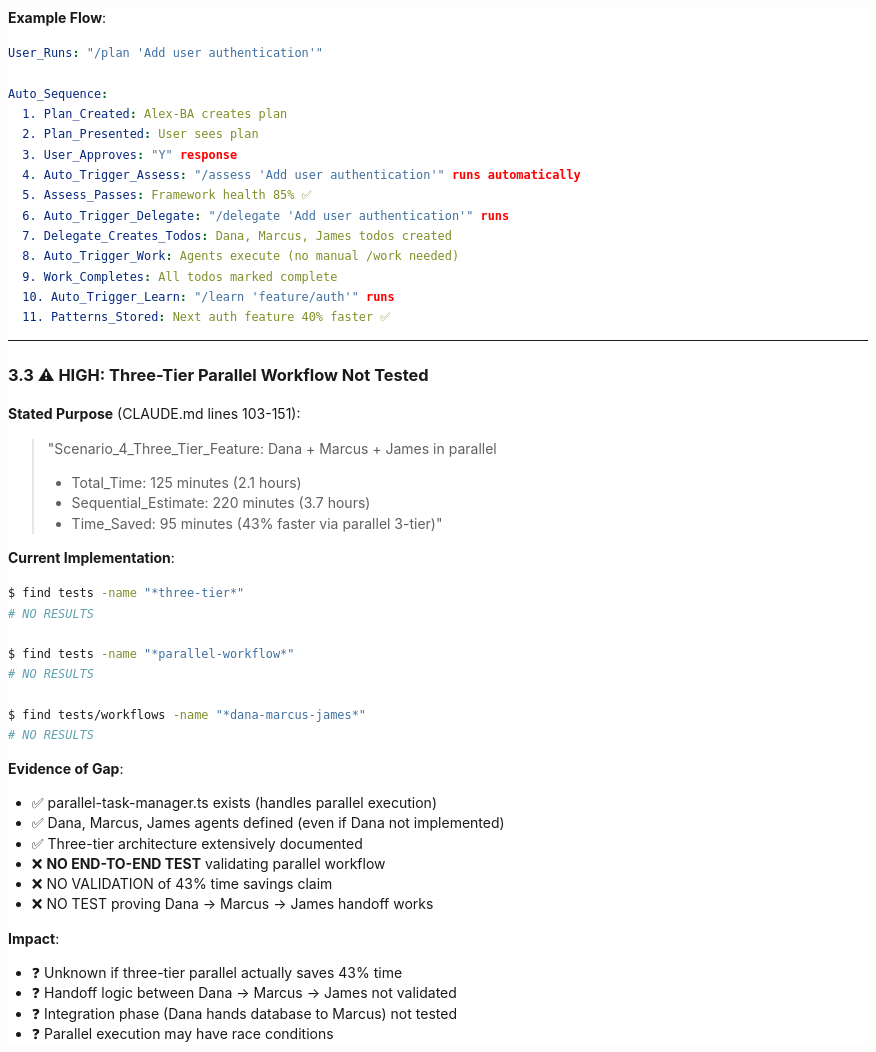 **Example Flow**:
```yaml
User_Runs: "/plan 'Add user authentication'"

Auto_Sequence:
  1. Plan_Created: Alex-BA creates plan
  2. Plan_Presented: User sees plan
  3. User_Approves: "Y" response
  4. Auto_Trigger_Assess: "/assess 'Add user authentication'" runs automatically
  5. Assess_Passes: Framework health 85% ✅
  6. Auto_Trigger_Delegate: "/delegate 'Add user authentication'" runs
  7. Delegate_Creates_Todos: Dana, Marcus, James todos created
  8. Auto_Trigger_Work: Agents execute (no manual /work needed)
  9. Work_Completes: All todos marked complete
  10. Auto_Trigger_Learn: "/learn 'feature/auth'" runs
  11. Patterns_Stored: Next auth feature 40% faster ✅
```

---

### 3.3 ⚠️ HIGH: Three-Tier Parallel Workflow Not Tested

**Stated Purpose** (CLAUDE.md lines 103-151):
> "Scenario_4_Three_Tier_Feature: Dana + Marcus + James in parallel
> - Total_Time: 125 minutes (2.1 hours)
> - Sequential_Estimate: 220 minutes (3.7 hours)
> - Time_Saved: 95 minutes (43% faster via parallel 3-tier)"

**Current Implementation**:
```bash
$ find tests -name "*three-tier*"
# NO RESULTS

$ find tests -name "*parallel-workflow*"
# NO RESULTS

$ find tests/workflows -name "*dana-marcus-james*"
# NO RESULTS
```

**Evidence of Gap**:
- ✅ parallel-task-manager.ts exists (handles parallel execution)
- ✅ Dana, Marcus, James agents defined (even if Dana not implemented)
- ✅ Three-tier architecture extensively documented
- ❌ **NO END-TO-END TEST** validating parallel workflow
- ❌ NO VALIDATION of 43% time savings claim
- ❌ NO TEST proving Dana → Marcus → James handoff works

**Impact**:
- ❓ Unknown if three-tier parallel actually saves 43% time
- ❓ Handoff logic between Dana → Marcus → James not validated
- ❓ Integration phase (Dana hands database to Marcus) not tested
- ❓ Parallel execution may have race conditions

